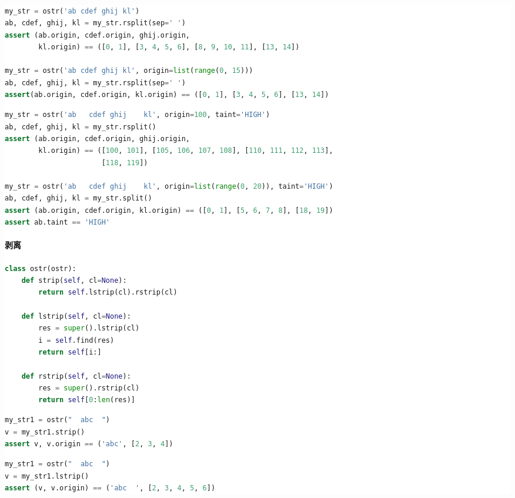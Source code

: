 ```py
my_str = ostr('ab cdef ghij kl')
ab, cdef, ghij, kl = my_str.rsplit(sep=' ')
assert (ab.origin, cdef.origin, ghij.origin,
        kl.origin) == ([0, 1], [3, 4, 5, 6], [8, 9, 10, 11], [13, 14])

my_str = ostr('ab cdef ghij kl', origin=list(range(0, 15)))
ab, cdef, ghij, kl = my_str.rsplit(sep=' ')
assert(ab.origin, cdef.origin, kl.origin) == ([0, 1], [3, 4, 5, 6], [13, 14])

```

```py
my_str = ostr('ab   cdef ghij    kl', origin=100, taint='HIGH')
ab, cdef, ghij, kl = my_str.rsplit()
assert (ab.origin, cdef.origin, ghij.origin,
        kl.origin) == ([100, 101], [105, 106, 107, 108], [110, 111, 112, 113],
                       [118, 119])

my_str = ostr('ab   cdef ghij    kl', origin=list(range(0, 20)), taint='HIGH')
ab, cdef, ghij, kl = my_str.split()
assert (ab.origin, cdef.origin, kl.origin) == ([0, 1], [5, 6, 7, 8], [18, 19])
assert ab.taint == 'HIGH'

```

#### 剥离

```py
class ostr(ostr):
    def strip(self, cl=None):
        return self.lstrip(cl).rstrip(cl)

    def lstrip(self, cl=None):
        res = super().lstrip(cl)
        i = self.find(res)
        return self[i:]

    def rstrip(self, cl=None):
        res = super().rstrip(cl)
        return self[0:len(res)]

```

```py
my_str1 = ostr("  abc  ")
v = my_str1.strip()
assert v, v.origin == ('abc', [2, 3, 4])

```

```py
my_str1 = ostr("  abc  ")
v = my_str1.lstrip()
assert (v, v.origin) == ('abc  ', [2, 3, 4, 5, 6])

```
